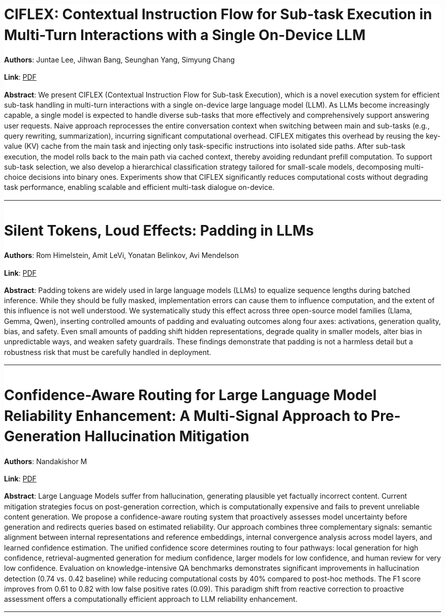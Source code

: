 # CIFLEX: Contextual Instruction Flow for Sub-task Execution in Multi-Turn Interactions with a Single On-Device LLM 

**Authors**: Juntae Lee, Jihwan Bang, Seunghan Yang, Simyung Chang  

**Link**: [PDF](https://arxiv.org/pdf/2510.01239)  

**Abstract**: We present CIFLEX (Contextual Instruction Flow for Sub-task Execution), which is a novel execution system for efficient sub-task handling in multi-turn interactions with a single on-device large language model (LLM). As LLMs become increasingly capable, a single model is expected to handle diverse sub-tasks that more effectively and comprehensively support answering user requests. Naive approach reprocesses the entire conversation context when switching between main and sub-tasks (e.g., query rewriting, summarization), incurring significant computational overhead. CIFLEX mitigates this overhead by reusing the key-value (KV) cache from the main task and injecting only task-specific instructions into isolated side paths. After sub-task execution, the model rolls back to the main path via cached context, thereby avoiding redundant prefill computation. To support sub-task selection, we also develop a hierarchical classification strategy tailored for small-scale models, decomposing multi-choice decisions into binary ones. Experiments show that CIFLEX significantly reduces computational costs without degrading task performance, enabling scalable and efficient multi-task dialogue on-device. 

---
# Silent Tokens, Loud Effects: Padding in LLMs 

**Authors**: Rom Himelstein, Amit LeVi, Yonatan Belinkov, Avi Mendelson  

**Link**: [PDF](https://arxiv.org/pdf/2510.01238)  

**Abstract**: Padding tokens are widely used in large language models (LLMs) to equalize sequence lengths during batched inference. While they should be fully masked, implementation errors can cause them to influence computation, and the extent of this influence is not well understood. We systematically study this effect across three open-source model families (Llama, Gemma, Qwen), inserting controlled amounts of padding and evaluating outcomes along four axes: activations, generation quality, bias, and safety. Even small amounts of padding shift hidden representations, degrade quality in smaller models, alter bias in unpredictable ways, and weaken safety guardrails. These findings demonstrate that padding is not a harmless detail but a robustness risk that must be carefully handled in deployment. 

---
# Confidence-Aware Routing for Large Language Model Reliability Enhancement: A Multi-Signal Approach to Pre-Generation Hallucination Mitigation 

**Authors**: Nandakishor M  

**Link**: [PDF](https://arxiv.org/pdf/2510.01237)  

**Abstract**: Large Language Models suffer from hallucination, generating plausible yet factually incorrect content. Current mitigation strategies focus on post-generation correction, which is computationally expensive and fails to prevent unreliable content generation. We propose a confidence-aware routing system that proactively assesses model uncertainty before generation and redirects queries based on estimated reliability. Our approach combines three complementary signals: semantic alignment between internal representations and reference embeddings, internal convergence analysis across model layers, and learned confidence estimation. The unified confidence score determines routing to four pathways: local generation for high confidence, retrieval-augmented generation for medium confidence, larger models for low confidence, and human review for very low confidence. Evaluation on knowledge-intensive QA benchmarks demonstrates significant improvements in hallucination detection (0.74 vs. 0.42 baseline) while reducing computational costs by 40% compared to post-hoc methods. The F1 score improves from 0.61 to 0.82 with low false positive rates (0.09). This paradigm shift from reactive correction to proactive assessment offers a computationally efficient approach to LLM reliability enhancement. 

---